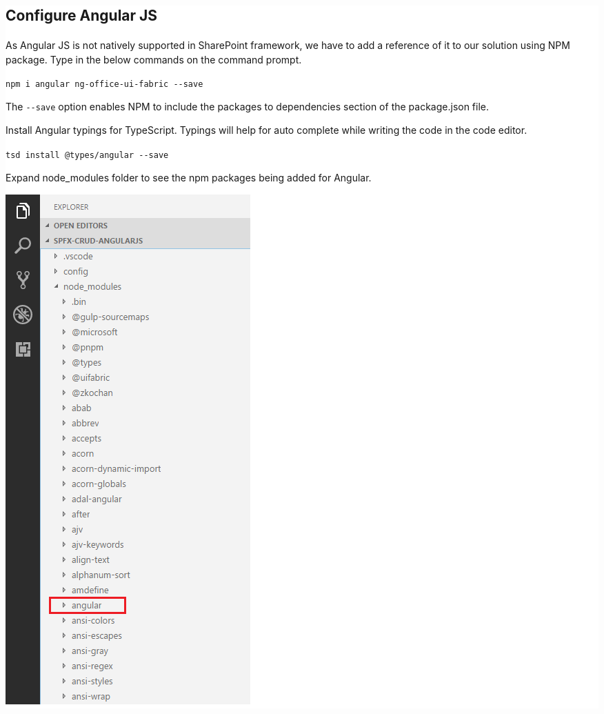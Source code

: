
## Configure Angular JS

As Angular JS is not natively supported in SharePoint framework, we have to add a reference of it to our solution using NPM package. Type in the below commands on the command prompt.

```
npm i angular ng-office-ui-fabric --save
```

The ```--save``` option enables NPM to include the packages to dependencies section of the package.json file.


Install Angular typings for TypeScript. Typings will help for auto complete while writing the code in the code editor.

```
tsd install @types/angular --save
```

Expand node_modules folder to see the npm packages being added for Angular.

![](/media/2018-08-13-spfx-crud-operations-angular-js/02.png)

